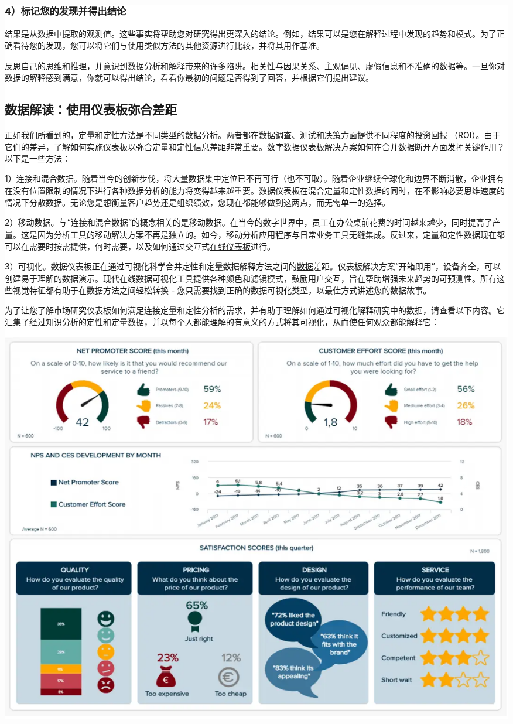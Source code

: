 ### 4）标记您的发现并得出结论

结果是从数据中提取的观测值。这些事实将帮助您对研究得出更深入的结论。例如，结果可以是您在解释过程中发现的趋势和模式。为了正确看待您的发现，您可以将它们与使用类似方法的其他资源进行比较，并将其用作基准。

反思自己的思维和推理，并意识到数据分析和解释带来的许多陷阱。相关性与因果关系、主观偏见、虚假信息和不准确的数据等。一旦你对数据的解释感到满意，你就可以得出结论，看看你最初的问题是否得到了回答，并根据它们提出建议。

## 数据解读：使用仪表板弥合差距

正如我们所看到的，定量和定性方法是不同类型的数据分析。两者都在数据调查、测试和决策方面提供不同程度的投资回报 （ROI）。由于它们的差异，了解如何实施仪表板以弥合定量和定性信息差距非常重要。数字数据仪表板解决方案如何在合并数据断开方面发挥关键作用？以下是一些方法：

1）连接和混合数据。随着当今的创新步伐，将大量数据集中定位已不再可行（也不可取）。随着企业继续全球化和边界不断消散，企业拥有在没有位置限制的情况下进行各种数据分析的能力将变得越来越重要。数据仪表板在混合定量和定性数据的同时，在不影响必要思维速度的情况下分散数据。无论您是想衡量客户趋势还是组织绩效，您现在都能够做到这两点，而无需单一的选择。

2）移动数据。与“连接和混合数据”的概念相关的是移动数据。在当今的数字世界中，员工在办公桌前花费的时间越来越少，同时提高了产量。这是因为分析工具的移动解决方案不再是独立的。如今，移动分析应用程序与日常业务工具无缝集成。反过来，定量和定性数据现在都可以在需要时按需提供，何时需要，以及如何通过交互式[在线仪表板](https://www.datafocus.ai/infos/online-dashboard)进行。

3）可视化。数据仪表板正在通过可视化科学合并定性和定量数据解释方法之间的[数据](https://www.datafocus.ai/infos/data-dashboards-definition-examples-templates)差距。仪表板解决方案“开箱即用”，设备齐全，可以创建易于理解的数据演示。现代在线数据可视化工具提供各种颜色和滤镜模式，鼓励用户交互，旨在帮助增强未来趋势的可预测性。所有这些视觉特征都有助于在数据方法之间轻松转换 - 您只需要找到正确的数据可视化类型，以最佳方式讲述您的数据故事。

为了让您了解市场研究仪表板如何满足连接定量和定性分析的需求，并有助于理解如何通过可视化解释研究中的数据，请查看以下内容。它汇集了经过知识分析的定性和定量数据，并以每个人都能理解的有意义的方式将其可视化，从而使任何观众都能解释它：

![数据解释的方法、好处和问题指南](images/b8e6c814d42c6d4d8d6ab02126e7965e-1.png~tplv-r2kw2awwi5-image.webp "数据解释的方法、好处和问题指南")
